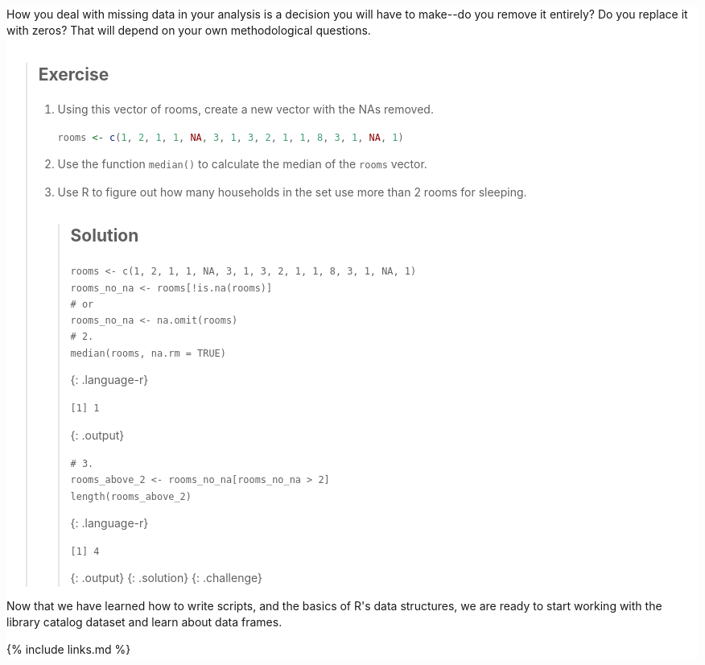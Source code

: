 
How you deal with missing data in your analysis is a decision you will have to
make--do you remove it entirely? Do you replace it with zeros? That will depend
on your own methodological questions.

> ## Exercise
>
> 1. Using this vector of rooms, create a new vector with the NAs removed.
>
>     ```r
>     rooms <- c(1, 2, 1, 1, NA, 3, 1, 3, 2, 1, 1, 8, 3, 1, NA, 1)
>     ```
> 2. Use the function `median()` to calculate the median of the `rooms` vector.
>
> 3. Use R to figure out how many households in the set use more than 2 rooms for sleeping.
>
> > ## Solution
> > 
> > ~~~
> > rooms <- c(1, 2, 1, 1, NA, 3, 1, 3, 2, 1, 1, 8, 3, 1, NA, 1)
> > rooms_no_na <- rooms[!is.na(rooms)]
> > # or
> > rooms_no_na <- na.omit(rooms)
> > # 2.
> > median(rooms, na.rm = TRUE)
> > ~~~
> > {: .language-r}
> > 
> > 
> > 
> > ~~~
> > [1] 1
> > ~~~
> > {: .output}
> > 
> > 
> > 
> > ~~~
> > # 3.
> > rooms_above_2 <- rooms_no_na[rooms_no_na > 2]
> > length(rooms_above_2)
> > ~~~
> > {: .language-r}
> > 
> > 
> > 
> > ~~~
> > [1] 4
> > ~~~
> > {: .output}
> {: .solution}
{: .challenge}

Now that we have learned how to write scripts, and the basics of R's data
structures, we are ready to start working with the library catalog dataset and learn about data frames.


{% include links.md %}
